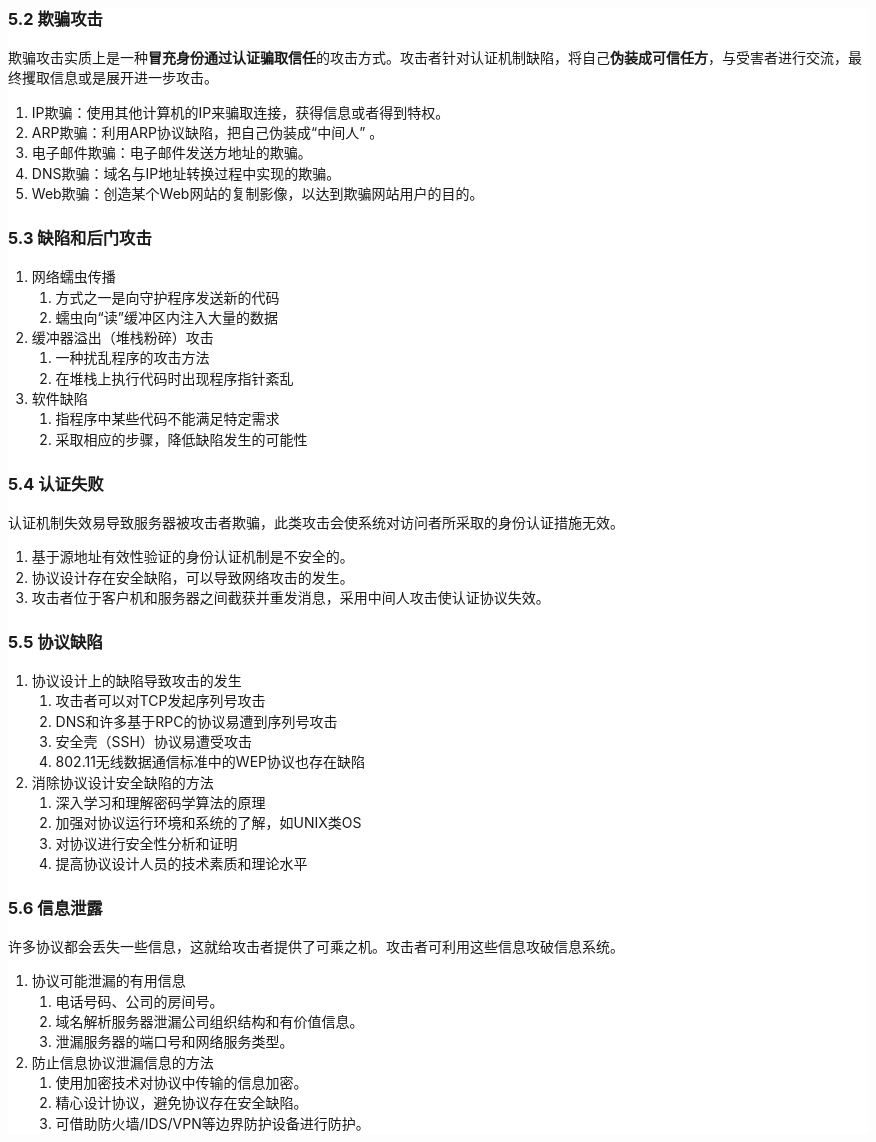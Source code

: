 ### 5.2 欺骗攻击
欺骗攻击实质上是一种**冒充身份通过认证骗取信任**的攻击方式。攻击者针对认证机制缺陷，将自己**伪装成可信任方**，与受害者进行交流，最终攫取信息或是展开进一步攻击。

1. IP欺骗：使用其他计算机的IP来骗取连接，获得信息或者得到特权。
2. ARP欺骗：利用ARP协议缺陷，把自己伪装成“中间人” 。
3. 电子邮件欺骗：电子邮件发送方地址的欺骗。
4. DNS欺骗：域名与IP地址转换过程中实现的欺骗。
5. Web欺骗：创造某个Web网站的复制影像，以达到欺骗网站用户的目的。

### 5.3 缺陷和后门攻击
1. 网络蠕虫传播
    1. 方式之一是向守护程序发送新的代码
    2. 蠕虫向“读”缓冲区内注入大量的数据
2. 缓冲器溢出（堆栈粉碎）攻击
    1. 一种扰乱程序的攻击方法
    2. 在堆栈上执行代码时出现程序指针紊乱
3. 软件缺陷
    1. 指程序中某些代码不能满足特定需求
    2. 采取相应的步骤，降低缺陷发生的可能性

### 5.4 认证失败
认证机制失效易导致服务器被攻击者欺骗，此类攻击会使系统对访问者所采取的身份认证措施无效。

1. 基于源地址有效性验证的身份认证机制是不安全的。
2. 协议设计存在安全缺陷，可以导致网络攻击的发生。
3. 攻击者位于客户机和服务器之间截获并重发消息，采用中间人攻击使认证协议失效。

### 5.5 协议缺陷
1. 协议设计上的缺陷导致攻击的发生
    1. 攻击者可以对TCP发起序列号攻击
    2. DNS和许多基于RPC的协议易遭到序列号攻击
    3. 安全壳（SSH）协议易遭受攻击
    4. 802.11无线数据通信标准中的WEP协议也存在缺陷
2. 消除协议设计安全缺陷的方法
    1. 深入学习和理解密码学算法的原理
    2. 加强对协议运行环境和系统的了解，如UNIX类OS
    3. 对协议进行安全性分析和证明
    4. 提高协议设计人员的技术素质和理论水平

### 5.6 信息泄露
许多协议都会丢失一些信息，这就给攻击者提供了可乘之机。攻击者可利用这些信息攻破信息系统。

1. 协议可能泄漏的有用信息
    1. 电话号码、公司的房间号。
    2. 域名解析服务器泄漏公司组织结构和有价值信息。
    3. 泄漏服务器的端口号和网络服务类型。
2. 防止信息协议泄漏信息的方法
    1. 使用加密技术对协议中传输的信息加密。
    2. 精心设计协议，避免协议存在安全缺陷。
    3. 可借助防火墙/IDS/VPN等边界防护设备进行防护。
